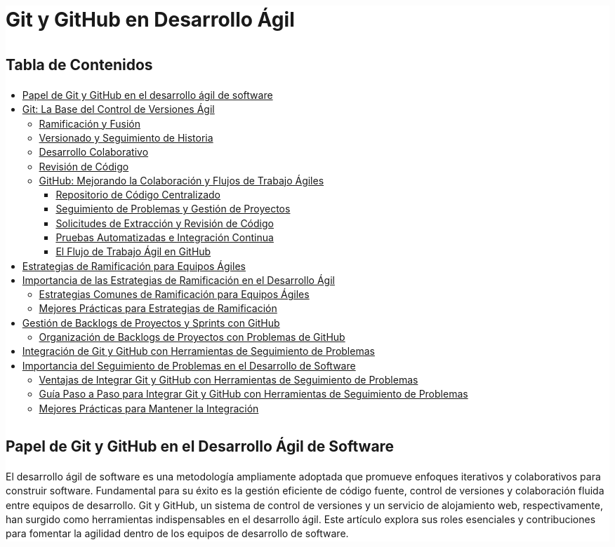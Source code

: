 # Git y GitHub en Desarrollo Ágil


## Tabla de Contenidos

- [Papel de Git y GitHub en el desarrollo ágil de software](#papel-de-git-y-github-en-el-desarrollo-ágil-de-software)
- [Git: La Base del Control de Versiones Ágil](#git-la-base-del-control-de-versiones-ágil)
    - [Ramificación y Fusión](#ramificación-y-fusión)
    - [Versionado y Seguimiento de Historia](#versionado-y-seguimiento-de-historia)
    - [Desarrollo Colaborativo](#desarrollo-colaborativo)
    - [Revisión de Código](#revisión-de-código)
    - [GitHub: Mejorando la Colaboración y Flujos de Trabajo Ágiles](#github-mejorando-la-colaboración-y-flujos-de-trabajo-ágiles)
        - [Repositorio de Código Centralizado](#repositorio-de-código-centralizado)
        - [Seguimiento de Problemas y Gestión de Proyectos](#seguimiento-de-problemas-y-gestión-de-proyectos)
        - [Solicitudes de Extracción y Revisión de Código](#solicitudes-de-extracción-y-revisión-de-código)
        - [Pruebas Automatizadas e Integración Continua](#pruebas-automatizadas-e-integración-continua)
        - [El Flujo de Trabajo Ágil en GitHub](#el-flujo-de-trabajo-ágil-en-github)
- [Estrategias de Ramificación para Equipos Ágiles](#estrategias-de-ramificación-para-equipos-ágiles)
- [Importancia de las Estrategias de Ramificación en el Desarrollo Ágil](#importancia-de-las-estrategias-de-ramificación-en-el-desarrollo-ágil)
    - [Estrategias Comunes de Ramificación para Equipos Ágiles](#estrategias-comunes-de-ramificación-para-equipos-ágiles)
    - [Mejores Prácticas para Estrategias de Ramificación](#mejores-prácticas-para-estrategias-de-ramificación)
- [Gestión de Backlogs de Proyectos y Sprints con GitHub](#gestión-de-backlogs-de-proyectos-y-sprints-con-github)
    - [Organización de Backlogs de Proyectos con Problemas de GitHub](#organización-de-backlogs-de-proyectos-con-problemas-de-github)
- [Integración de Git y GitHub con Herramientas de Seguimiento de Problemas](#integración-de-git-y-github-con-herramientas-de-seguimiento-de-problemas)
- [Importancia del Seguimiento de Problemas en el Desarrollo de Software](#importancia-del-seguimiento-de-problemas-en-el-desarrollo-de-software)
    - [Ventajas de Integrar Git y GitHub con Herramientas de Seguimiento de Problemas](#ventajas-de-integrar-git-y-github-con-herramientas-de-seguimiento-de-problemas)
    - [Guía Paso a Paso para Integrar Git y GitHub con Herramientas de Seguimiento de Problemas](#guía-paso-a-paso-para-integrar-git-y-github-con-herramientas-de-seguimiento-de-problemas)
    - [Mejores Prácticas para Mantener la Integración](#mejores-prácticas-para-mantener-la-integración)


## Papel de Git y GitHub en el Desarrollo Ágil de Software

El desarrollo ágil de software es una metodología ampliamente adoptada que promueve enfoques iterativos y colaborativos para construir software. Fundamental para su éxito es la gestión eficiente de código fuente, control de versiones y colaboración fluida entre equipos de desarrollo. Git y GitHub, un sistema de control de versiones y un servicio de alojamiento web, respectivamente, han surgido como herramientas indispensables en el desarrollo ágil. Este artículo explora sus roles esenciales y contribuciones para fomentar la agilidad dentro de los equipos de desarrollo de software.
